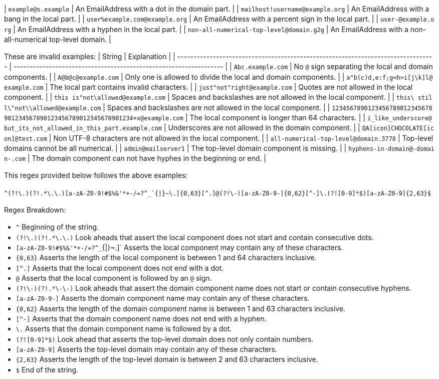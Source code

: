 | `example@s.example`                              | An EmailAddress with a dot in the domain part.                    |
| `mailhost!username@example.org`                  | An EmailAddress with a bang in the local part.                    |
| `user%example.com@example.org`                   | An EmailAddress with a percent sign in the local part.            |
| `user-@example.org`                              | An EmailAddress with a hyphen in the local part.                  |
| `non-all-numerical-top-level@domain.g2g`         | An EmailAddress with a non-all-numerical top-level domain.        |

These are invalid examples:
| String                                                                           | Explanation                                                       |
| -------------------------------------------------------------------------------- | ----------------------------------------------------------------- |
| `Abc.example.com`                                                                | No `@` sign separating the local and domain components.           |
| `A@b@c@example.com`                                                              | Only one is allowed to divide the local and domain components.    |
| `a"b(c)d,e:f;g<h>i[j\k]l@example.com`                                            | The local part contains invalid characters.                       |
| `just"not"right@example.com`                                                     | Quotes are not allowed in the local component.                    |
| `this is"not\allowed@example.com`                                                | Spaces and backslashes are not allowed in the local component.    |
| `this\ still\"not\\allowed@example.com`                                          | Spaces and backslashes are not allowed in the local component.    |
| `1234567890123456789012345678901234567890123456789012345678901234+x@example.com` | The local component is longer than 64 characters.                 |
| `i_like_underscore@but_its_not_allowed_in_this_part.example.com`                 | Underscores are not allowed in the domain component.              |
| `QA[icon]CHOCOLATE[icon]@test.com`                                               | Non UTF-8 characters are not allowed in the local component.      |
| `all-numerical-top-level@domain.3778`                                            | Top-level domains cannot be all numerical.                        |
| `admin@mailserver1`                                                              | The top-level domain component is missing.                        |
| `hyphens-in-domain@-domain-.com`                                                 | The domain component can not have hyphes in the beginning or end. |

This regex provided below follows the above examples:
```regex
^(?!\.)(?!.*\.\.)[a-zA-Z0-9!#$%&'*+-/=?^_`{|}~\.]{0,63}[^.]@(?!\-)[a-zA-Z0-9-]{0,62}[^-]\.(?![0-9]*$)[a-zA-Z0-9]{2,63}$
```

Regex Breakdown:
- `^` Beginning of the string.
- `(?!\.)(?!.*\.\.)` Look aheads that assert the local component does not start and contain consecutive dots.
- `[a-zA-Z0-9!#$%&'*+-/=?^_`{|}~\.]` Asserts the local component may contain any of these characters.
- `{0,63}` Asserts the length of the local component is between 1 and 64 characters inclusive.
- `[^.]` Asserts that the local component does not end with a dot.
- `@` Asserts that the local component is followed by an `@` sign.
- `(?!\-)(?!.*\-\-)` Look aheads that assert the domain component name does not start or contain consecutive hyphens.
- `[a-zA-Z0-9-]` Asserts the domain component name may contain any of these characters.
- `{0,62}` Asserts the length of the domain component name is between 1 and 63 characters inclusive.
- `[^-]` Asserts that the domain component name does not end with a hyphen.
- `\.` Asserts that the domain component name is followed by a dot.
- `(?![0-9]*$)` Look ahead that asserts the top-level domain does not only contain numbers.
- `[a-zA-Z0-9]` Asserts the top-level domain may contain any of these characters.
- `{2,63}` Asserts the length of the top-level domain is between 2 and 63 characters inclusive.
- `$` End of the string.
